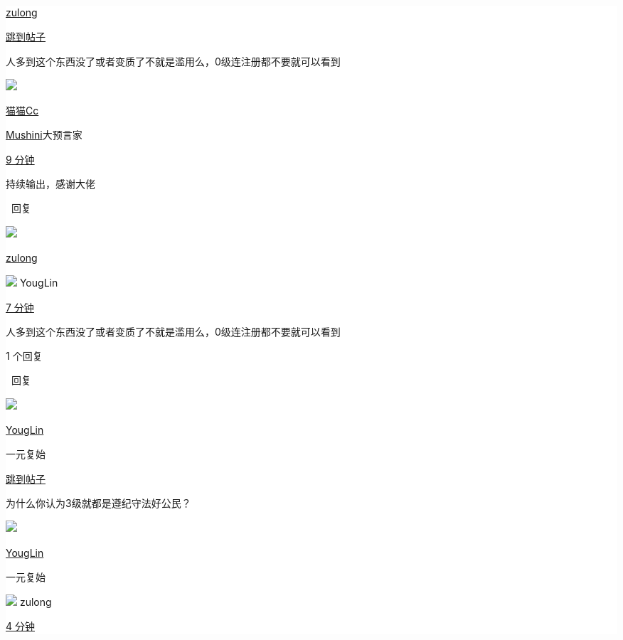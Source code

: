 [zulong](/u/Zu_Long)

[跳到帖子](/t/topic/558267/21 "跳到帖子的原始位置")

人多到这个东西没了或者变质了不就是滥用么，0级连注册都不要就可以看到

  

[![](https://cdn.linux.do/user_avatar/linux.do/mushini/96/305736_2.png)
](/u/Mushini)

[猫猫Cc](/u/Mushini)

[Mushini](/u/Mushini)大预言家

[9 分钟](/t/topic/558267/20?u=niyan2025 "发布日期")

持续输出，感谢大佬

  

​ ​ 回复

[![](https://cdn.linux.do/letter_avatar/zu_long/96/5_d44a9b381edc88181525e3c8350177ca.png)
](/u/Zu_Long)

[zulong](/u/Zu_Long)

 ![](https://cdn.linux.do/user_avatar/linux.do/youglin/48/492133_2.png)
 YougLin

[7 分钟](/t/topic/558267/21?u=niyan2025 "发布日期")

人多到这个东西没了或者变质了不就是滥用么，0级连注册都不要就可以看到

  

1 个回复

​ ​ 回复

[![](https://cdn.linux.do/user_avatar/linux.do/youglin/96/492133_2.png)
](/u/YougLin)

[YougLin](/u/YougLin)

一元复始

[跳到帖子](/t/topic/558267/22 "跳到帖子的原始位置")

为什么你认为3级就都是遵纪守法好公民？

  

[![](https://cdn.linux.do/user_avatar/linux.do/youglin/96/492133_2.png)
](/u/YougLin)

[YougLin](/u/YougLin)

一元复始

 ![](https://cdn.linux.do/letter_avatar/zu_long/48/5_d44a9b381edc88181525e3c8350177ca.png)
 zulong

[4 分钟](/t/topic/558267/22?u=niyan2025 "发布日期")
